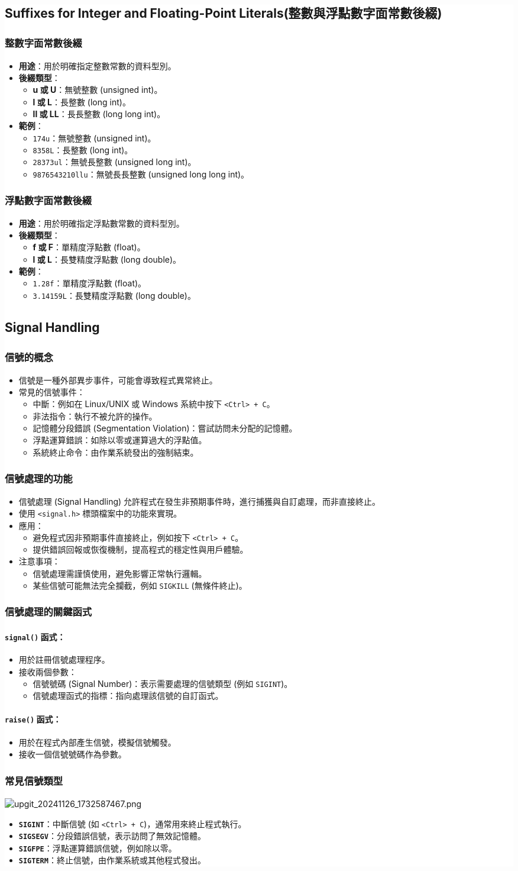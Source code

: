 ## Suffixes for Integer and Floating-Point Literals(整數與浮點數字面常數後綴)
### 整數字面常數後綴
- **用途**：用於明確指定整數常數的資料型別。
- **後綴類型**：
    - **u 或 U**：無號整數 (unsigned int)。
    - **l 或 L**：長整數 (long int)。
    - **ll 或 LL**：長長整數 (long long int)。
- **範例**：
    - `174u`：無號整數 (unsigned int)。
    - `8358L`：長整數 (long int)。
    - `28373ul`：無號長整數 (unsigned long int)。
    - `9876543210llu`：無號長長整數 (unsigned long long int)。
### 浮點數字面常數後綴
- **用途**：用於明確指定浮點數常數的資料型別。
- **後綴類型**：
    - **f 或 F**：單精度浮點數 (float)。
    - **l 或 L**：長雙精度浮點數 (long double)。
- **範例**：
    - `1.28f`：單精度浮點數 (float)。
    - `3.14159L`：長雙精度浮點數 (long double)。

## Signal Handling
### 信號的概念
- 信號是一種外部異步事件，可能會導致程式異常終止。
- 常見的信號事件：
	- 中斷：例如在 Linux/UNIX 或 Windows 系統中按下 `<Ctrl> + C`。
	- 非法指令：執行不被允許的操作。
	- 記憶體分段錯誤 (Segmentation Violation)：嘗試訪問未分配的記憶體。
	- 浮點運算錯誤：如除以零或運算過大的浮點值。
	- 系統終止命令：由作業系統發出的強制結束。
### 信號處理的功能
- 信號處理 (Signal Handling) 允許程式在發生非預期事件時，進行捕獲與自訂處理，而非直接終止。
- 使用 `<signal.h>` 標頭檔案中的功能來實現。
- 應用：
	- 避免程式因非預期事件直接終止，例如按下 `<Ctrl> + C`。
	- 提供錯誤回報或恢復機制，提高程式的穩定性與用戶體驗。
- 注意事項：
	- 信號處理需謹慎使用，避免影響正常執行邏輯。
	- 某些信號可能無法完全攔截，例如 `SIGKILL` (無條件終止)。
### 信號處理的關鍵函式
#### `signal()` 函式：
- 用於註冊信號處理程序。
- 接收兩個參數：
	 - 信號號碼 (Signal Number)：表示需要處理的信號類型 (例如 `SIGINT`)。
	 - 信號處理函式的指標：指向處理該信號的自訂函式。
#### `raise()` 函式：
- 用於在程式內部產生信號，模擬信號觸發。
- 接收一個信號號碼作為參數。
### 常見信號類型
![upgit_20241126_1732587467.png](https://raw.githubusercontent.com/kcwc1029/obsidian-upgit-image/main/2024/11/upgit_20241126_1732587467.png)
- **`SIGINT`**：中斷信號 (如 `<Ctrl> + C`)，通常用來終止程式執行。
- **`SIGSEGV`**：分段錯誤信號，表示訪問了無效記憶體。
- **`SIGFPE`**：浮點運算錯誤信號，例如除以零。
- **`SIGTERM`**：終止信號，由作業系統或其他程式發出。
